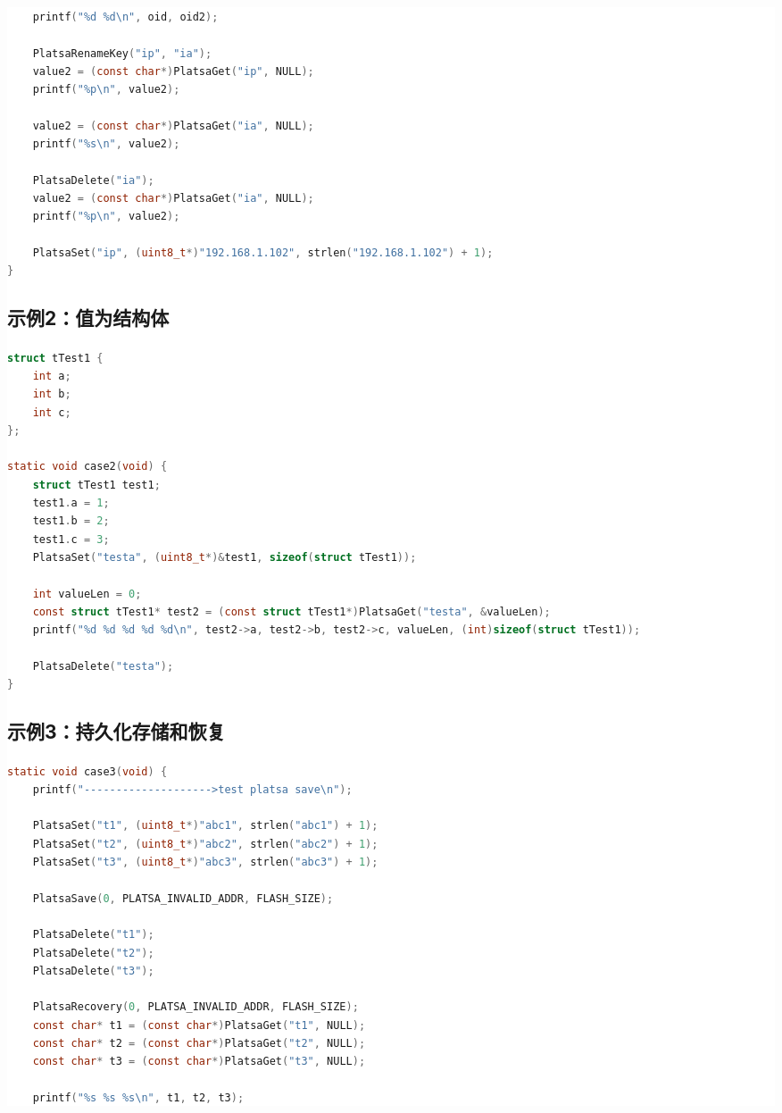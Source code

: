 ```c
    printf("%d %d\n", oid, oid2);

    PlatsaRenameKey("ip", "ia");
    value2 = (const char*)PlatsaGet("ip", NULL);
    printf("%p\n", value2);

    value2 = (const char*)PlatsaGet("ia", NULL);
    printf("%s\n", value2);

    PlatsaDelete("ia");
    value2 = (const char*)PlatsaGet("ia", NULL);
    printf("%p\n", value2);

    PlatsaSet("ip", (uint8_t*)"192.168.1.102", strlen("192.168.1.102") + 1);
}
```

## 示例2：值为结构体
```c
struct tTest1 {
    int a;
    int b;
    int c;
};

static void case2(void) {
    struct tTest1 test1;
    test1.a = 1;
    test1.b = 2;
    test1.c = 3;
    PlatsaSet("testa", (uint8_t*)&test1, sizeof(struct tTest1));

    int valueLen = 0;
    const struct tTest1* test2 = (const struct tTest1*)PlatsaGet("testa", &valueLen);
    printf("%d %d %d %d %d\n", test2->a, test2->b, test2->c, valueLen, (int)sizeof(struct tTest1));

    PlatsaDelete("testa");
}
```

## 示例3：持久化存储和恢复
```c
static void case3(void) {
    printf("-------------------->test platsa save\n");

    PlatsaSet("t1", (uint8_t*)"abc1", strlen("abc1") + 1);
    PlatsaSet("t2", (uint8_t*)"abc2", strlen("abc2") + 1);
    PlatsaSet("t3", (uint8_t*)"abc3", strlen("abc3") + 1);

    PlatsaSave(0, PLATSA_INVALID_ADDR, FLASH_SIZE);

    PlatsaDelete("t1");
    PlatsaDelete("t2");
    PlatsaDelete("t3");

    PlatsaRecovery(0, PLATSA_INVALID_ADDR, FLASH_SIZE);
    const char* t1 = (const char*)PlatsaGet("t1", NULL);
    const char* t2 = (const char*)PlatsaGet("t2", NULL);
    const char* t3 = (const char*)PlatsaGet("t3", NULL);

    printf("%s %s %s\n", t1, t2, t3);

```